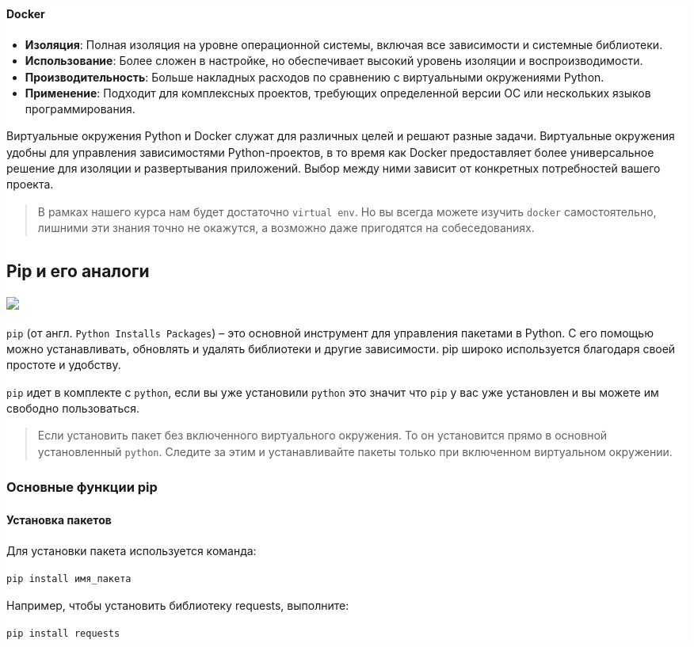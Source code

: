 #### Docker

- **Изоляция**: Полная изоляция на уровне операционной системы, включая все зависимости и системные библиотеки.
- **Использование**: Более сложен в настройке, но обеспечивает высокий уровень изоляции и воспроизводимости.
- **Производительность**: Больше накладных расходов по сравнению с виртуальными окружениями Python.
- **Применение**: Подходит для комплексных проектов, требующих определенной версии ОС или нескольких языков
  программирования.

Виртуальные окружения Python и Docker служат для различных целей и решают разные задачи. Виртуальные окружения удобны
для управления зависимостями Python-проектов, в то время как Docker предоставляет более универсальное решение для
изоляции и развертывания приложений. Выбор между ними зависит от конкретных потребностей вашего проекта.

> В рамках нашего курса нам будет достаточно `virtual env`. Но вы всегда можете изучить `docker` самостоятельно, лишними
> эти знания точно не окажутся, а возможно даже пригодятся на собеседованиях.

## Pip и его аналоги

![](https://i.redd.it/99y476u8o3751.jpg)

`pip` (от англ. `Python Installs Packages`) – это основной инструмент для управления пакетами в Python. С его помощью
можно устанавливать, обновлять и удалять библиотеки и другие зависимости. pip широко используется благодаря своей
простоте и удобству.

`pip` идет в комплекте с `python`, если вы уже установили `python` это значит что `pip` у вас уже установлен и вы можете
им свободно пользоваться.

> Если установить пакет без включенного виртуального окружения. То он установится прямо в основной
> установленный `python`.
> Следите за этим и устанавливайте пакеты только при включенном виртуальном окружении.

### Основные функции pip

#### Установка пакетов

Для установки пакета используется команда:

```bash
pip install имя_пакета
```

Например, чтобы установить библиотеку requests, выполните:

```bash
pip install requests
```
